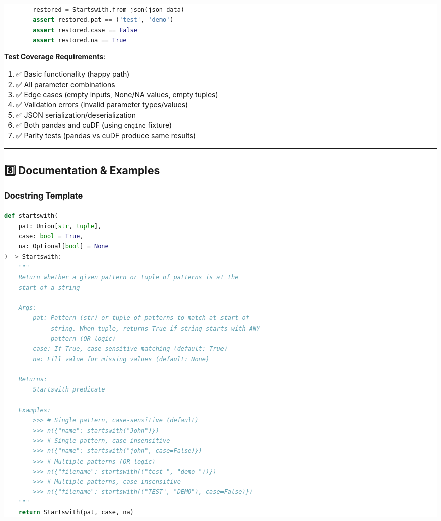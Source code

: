 ```python
        restored = Startswith.from_json(json_data)
        assert restored.pat == ('test', 'demo')
        assert restored.case == False
        assert restored.na == True
```

**Test Coverage Requirements**:
1. ✅ Basic functionality (happy path)
2. ✅ All parameter combinations
3. ✅ Edge cases (empty inputs, None/NA values, empty tuples)
4. ✅ Validation errors (invalid parameter types/values)
5. ✅ JSON serialization/deserialization
6. ✅ Both pandas and cuDF (using `engine` fixture)
7. ✅ Parity tests (pandas vs cuDF produce same results)

---

## 8️⃣ Documentation & Examples

### Docstring Template

```python
def startswith(
    pat: Union[str, tuple],
    case: bool = True,
    na: Optional[bool] = None
) -> Startswith:
    """
    Return whether a given pattern or tuple of patterns is at the
    start of a string

    Args:
        pat: Pattern (str) or tuple of patterns to match at start of
             string. When tuple, returns True if string starts with ANY
             pattern (OR logic)
        case: If True, case-sensitive matching (default: True)
        na: Fill value for missing values (default: None)

    Returns:
        Startswith predicate

    Examples:
        >>> # Single pattern, case-sensitive (default)
        >>> n({"name": startswith("John")})
        >>> # Single pattern, case-insensitive
        >>> n({"name": startswith("john", case=False)})
        >>> # Multiple patterns (OR logic)
        >>> n({"filename": startswith(("test_", "demo_"))})
        >>> # Multiple patterns, case-insensitive
        >>> n({"filename": startswith(("TEST", "DEMO"), case=False)})
    """
    return Startswith(pat, case, na)
```
